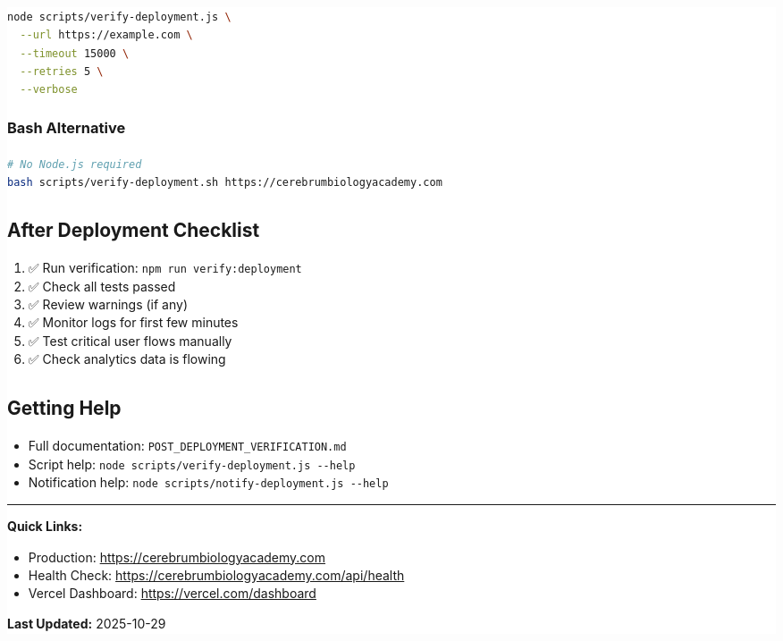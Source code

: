 ```bash
node scripts/verify-deployment.js \
  --url https://example.com \
  --timeout 15000 \
  --retries 5 \
  --verbose
```

### Bash Alternative

```bash
# No Node.js required
bash scripts/verify-deployment.sh https://cerebrumbiologyacademy.com
```

## After Deployment Checklist

1. ✅ Run verification: `npm run verify:deployment`
2. ✅ Check all tests passed
3. ✅ Review warnings (if any)
4. ✅ Monitor logs for first few minutes
5. ✅ Test critical user flows manually
6. ✅ Check analytics data is flowing

## Getting Help

- Full documentation: `POST_DEPLOYMENT_VERIFICATION.md`
- Script help: `node scripts/verify-deployment.js --help`
- Notification help: `node scripts/notify-deployment.js --help`

---

**Quick Links:**

- Production: https://cerebrumbiologyacademy.com
- Health Check: https://cerebrumbiologyacademy.com/api/health
- Vercel Dashboard: https://vercel.com/dashboard

**Last Updated:** 2025-10-29
